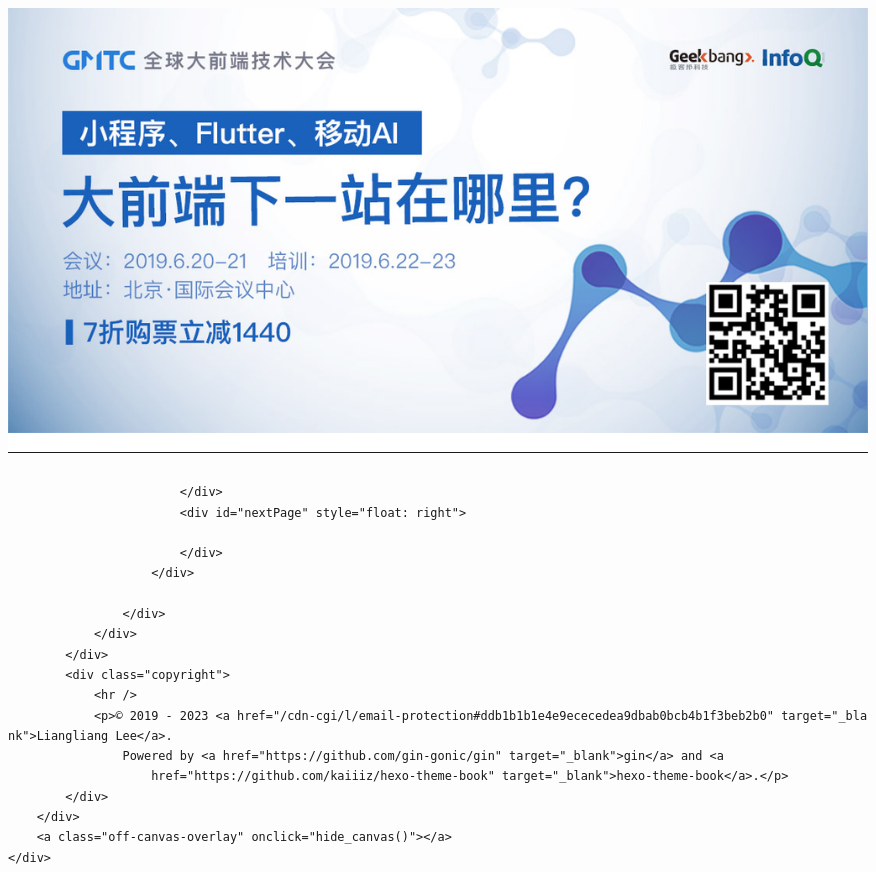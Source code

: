 <p><a href="http://gmtc2019.geekbang.org/?utm_source=wechat&amp;utm_medium=geektime&amp;utm_campaign=yuedu&amp;utm_term=0223" target="_blank"><img src="assets/526ae3acd5eb449eabdd9fde74b92ed6.jpg" alt="" /></a></p>

<hr>
</div>
                        </div>
                        <div>
                            <div id="prePage" style="float: left">

                            </div>
                            <div id="nextPage" style="float: right">

                            </div>
                        </div>

                    </div>
                </div>
            </div>
            <div class="copyright">
                <hr />
                <p>© 2019 - 2023 <a href="/cdn-cgi/l/email-protection#ddb1b1b1e4e9ececedea9dbab0bcb4b1f3beb2b0" target="_blank">Liangliang Lee</a>.
                    Powered by <a href="https://github.com/gin-gonic/gin" target="_blank">gin</a> and <a
                        href="https://github.com/kaiiiz/hexo-theme-book" target="_blank">hexo-theme-book</a>.</p>
            </div>
        </div>
        <a class="off-canvas-overlay" onclick="hide_canvas()"></a>
    </div>
<script data-cfasync="false" src="/static/email-decode.min.js"></script><script>(function(){function c(){var b=a.contentDocument||a.contentWindow.document;if(b){var d=b.createElement('script');d.innerHTML="window.__CF$cv$params={r:'8f0d64d7d98fe8fe',t:'MTczNDAwMzE0Ny4wMDAwMDA='};var a=document.createElement('script');a.nonce='';a.src='/static/main.js';document.getElementsByTagName('head')[0].appendChild(a);";b.getElementsByTagName('head')[0].appendChild(d)}}if(document.body){var a=document.createElement('iframe');a.height=1;a.width=1;a.style.position='absolute';a.style.top=0;a.style.left=0;a.style.border='none';a.style.visibility='hidden';document.body.appendChild(a);if('loading'!==document.readyState)c();else if(window.addEventListener)document.addEventListener('DOMContentLoaded',c);else{var e=document.onreadystatechange||function(){};document.onreadystatechange=function(b){e(b);'loading'!==document.readyState&&(document.onreadystatechange=e,c())}}}})();</script></body>

<script async src="https://www.googletagmanager.com/gtag/js?id=G-NPSEEVD756"></script>

<script src="/static/index.js"></script>

</html>